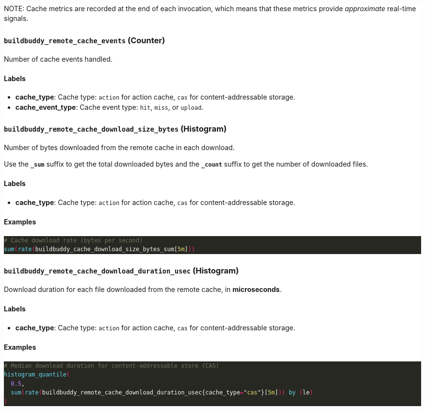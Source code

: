 NOTE: Cache metrics are recorded at the end of each invocation,
which means that these metrics provide _approximate_ real-time signals.

### **`buildbuddy_remote_cache_events`** (Counter)

Number of cache events handled.

#### Labels

- **cache_type**: Cache type: `action` for action cache, `cas` for content-addressable storage.
- **cache_event_type**: Cache event type: `hit`, `miss`, or `upload`.


### **`buildbuddy_remote_cache_download_size_bytes`** (Histogram)

Number of bytes downloaded from the remote cache in each download.

Use the **`_sum`** suffix to get the total downloaded bytes and the **`_count`** suffix to get the number of downloaded files.

#### Labels

- **cache_type**: Cache type: `action` for action cache, `cas` for content-addressable storage.

#### Examples

<div class="highlight" style="background: #272822"><pre style="line-height: 125%;"><span></span><code><span style="color: #75715e"># Cache download rate (bytes per second)</span><span style="color: #f8f8f2"></span><br><span style="color: #66d9ef">sum</span><span style="color: #f92672">(</span><span style="color: #66d9ef">rate</span><span style="color: #f92672">(</span><span style="color: #f8f8f2">buildbuddy_cache_download_size_bytes_sum[</span><span style="color: #e6db74">5m</span><span style="color: #f8f8f2">]</span><span style="color: #f92672">))</span><span style="color: #f8f8f2"></span><br></code></pre></div>


### **`buildbuddy_remote_cache_download_duration_usec`** (Histogram)

Download duration for each file downloaded from the remote cache, in **microseconds**.

#### Labels

- **cache_type**: Cache type: `action` for action cache, `cas` for content-addressable storage.

#### Examples

<div class="highlight" style="background: #272822"><pre style="line-height: 125%;"><span></span><code><span style="color: #75715e"># Median download duration for content-addressable store (CAS)</span><span style="color: #f8f8f2"></span><br><span style="color: #66d9ef">histogram_quantile</span><span style="color: #f92672">(</span><span style="color: #f8f8f2"></span><br><span style="color: #f8f8f2">  </span><span style="color: #ae81ff">0.5</span><span style="color: #f8f8f2">,</span><br><span style="color: #f8f8f2">  </span><span style="color: #66d9ef">sum</span><span style="color: #f92672">(</span><span style="color: #66d9ef">rate</span><span style="color: #f92672">(</span><span style="color: #f8f8f2">buildbuddy_remote_cache_download_duration_usec{cache_type</span><span style="color: #f92672">=</span><span style="color: #f8f8f2">&quot;</span><span style="color: #e6db74">cas</span><span style="color: #f8f8f2">&quot;}[</span><span style="color: #e6db74">5m</span><span style="color: #f8f8f2">]</span><span style="color: #f92672">))</span><span style="color: #f8f8f2"> </span><span style="color: #66d9ef">by</span><span style="color: #f8f8f2"> </span><span style="color: #f92672">(</span><span style="color: #f8f8f2">le</span><span style="color: #f92672">)</span><span style="color: #f8f8f2"></span><br><span style="color: #f92672">)</span><span style="color: #f8f8f2"></span><br></code></pre></div>

